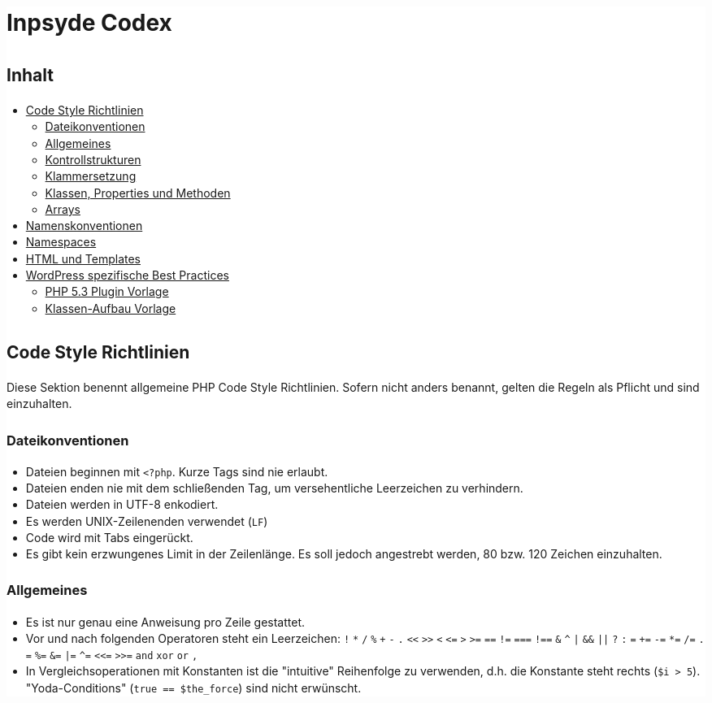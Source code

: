 # Inpsyde Codex

## Inhalt
 * [Code Style Richtlinien](https://github.com/inpsyde/Codex/blob/master/accepted/readme.md#code-style-richtlinien)
	 * [Dateikonventionen](https://github.com/inpsyde/Codex/blob/master/accepted/readme.md#dateikonventionen)
	 * [Allgemeines](https://github.com/inpsyde/Codex/blob/master/accepted/readme.md#allgemeines)
	 * [Kontrollstrukturen](https://github.com/inpsyde/Codex/blob/master/accepted/readme.md#kontrollstrukturen)
	 * [Klammersetzung](https://github.com/inpsyde/Codex/blob/master/accepted/readme.md#klammersetzung)
	 * [Klassen, Properties und Methoden](https://github.com/inpsyde/Codex/blob/master/accepted/readme.md#klassen-properties-und-methoden)
	 * [Arrays](https://github.com/inpsyde/Codex/blob/master/accepted/readme.md#arrays)
 * [Namenskonventionen](https://github.com/inpsyde/Codex/blob/master/accepted/readme.md#namenskonventionen])
 * [Namespaces](https://github.com/inpsyde/Codex/blob/master/accepted/readme.md#namespaces)
 * [HTML und Templates](https://github.com/inpsyde/Codex/blob/master/accepted/readme.md#html-und-templates)
 * [WordPress spezifische Best Practices](https://github.com/inpsyde/Codex/blob/master/accepted/readme.md#wordpress-spezifische-best-practices)
	 * [PHP 5.3 Plugin Vorlage](https://github.com/inpsyde/Codex/blob/master/accepted/readme.md#php-53-plugin-vorlage)
	 * [Klassen-Aufbau Vorlage](https://github.com/inpsyde/Codex/blob/master/accepted/readme.md#beispiel-plugin-klassen-aufbau)

## Code Style Richtlinien

Diese Sektion benennt allgemeine PHP Code Style Richtlinien. Sofern nicht anders benannt, gelten die Regeln als Pflicht und sind einzuhalten.

### Dateikonventionen

- Dateien beginnen mit `<?php`. Kurze Tags sind nie erlaubt.
- Dateien enden nie mit dem schließenden Tag, um versehentliche Leerzeichen zu verhindern.
- Dateien werden in UTF-8 enkodiert.
- Es werden UNIX-Zeilenenden verwendet (`LF`)
- Code wird mit Tabs eingerückt.
- Es gibt kein erzwungenes Limit in der Zeilenlänge. Es soll jedoch angestrebt werden, 80 bzw. 120 Zeichen einzuhalten.

### Allgemeines

- Es ist nur genau eine Anweisung pro Zeile gestattet.
- Vor und nach folgenden Operatoren steht ein Leerzeichen: `!` `*` `/` `%` `+` `-` `.` `<<` `>>` `<` `<=` `>` `>=` `==` `!=` `===` `!==` `&` `^` `|` `&&` `||` `?` `:` `=` `+=` `-=` `*=` `/=` `.=` `%=` `&=` `|=` `^=` `<<=` `>>=` `and` `xor` `or` `,`
- In Vergleichsoperationen mit Konstanten ist die "intuitive" Reihenfolge zu verwenden, d.h. die Konstante steht rechts (`$i > 5`). "Yoda-Conditions" (`true == $the_force`) sind nicht erwünscht.
